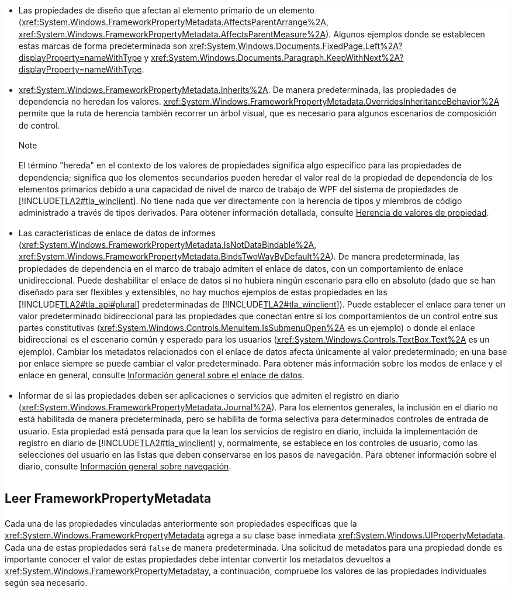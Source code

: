 -   Las propiedades de diseño que afectan al elemento primario de un elemento (<xref:System.Windows.FrameworkPropertyMetadata.AffectsParentArrange%2A>, <xref:System.Windows.FrameworkPropertyMetadata.AffectsParentMeasure%2A>). Algunos ejemplos donde se establecen estas marcas de forma predeterminada son <xref:System.Windows.Documents.FixedPage.Left%2A?displayProperty=nameWithType> y <xref:System.Windows.Documents.Paragraph.KeepWithNext%2A?displayProperty=nameWithType>.  
  
-   <xref:System.Windows.FrameworkPropertyMetadata.Inherits%2A>. De manera predeterminada, las propiedades de dependencia no heredan los valores. <xref:System.Windows.FrameworkPropertyMetadata.OverridesInheritanceBehavior%2A> permite que la ruta de herencia también recorrer un árbol visual, que es necesario para algunos escenarios de composición de control.  
  
    > [!NOTE]
    >  El término "hereda" en el contexto de los valores de propiedades significa algo específico para las propiedades de dependencia; significa que los elementos secundarios pueden heredar el valor real de la propiedad de dependencia de los elementos primarios debido a una capacidad de nivel de marco de trabajo de WPF del sistema de propiedades de [!INCLUDE[TLA2#tla_winclient](../../../../includes/tla2sharptla-winclient-md.md)]. No tiene nada que ver directamente con la herencia de tipos y miembros de código administrado a través de tipos derivados. Para obtener información detallada, consulte [Herencia de valores de propiedad](property-value-inheritance.md).  
  
-   Las características de enlace de datos de informes (<xref:System.Windows.FrameworkPropertyMetadata.IsNotDataBindable%2A>, <xref:System.Windows.FrameworkPropertyMetadata.BindsTwoWayByDefault%2A>). De manera predeterminada, las propiedades de dependencia en el marco de trabajo admiten el enlace de datos, con un comportamiento de enlace unidireccional. Puede deshabilitar el enlace de datos si no hubiera ningún escenario para ello en absoluto (dado que se han diseñado para ser flexibles y extensibles, no hay muchos ejemplos de estas propiedades en las [!INCLUDE[TLA2#tla_api#plural](../../../../includes/tla2sharptla-apisharpplural-md.md)] predeterminadas de [!INCLUDE[TLA2#tla_winclient](../../../../includes/tla2sharptla-winclient-md.md)]). Puede establecer el enlace para tener un valor predeterminado bidireccional para las propiedades que conectan entre sí los comportamientos de un control entre sus partes constitutivas (<xref:System.Windows.Controls.MenuItem.IsSubmenuOpen%2A> es un ejemplo) o donde el enlace bidireccional es el escenario común y esperado para los usuarios (<xref:System.Windows.Controls.TextBox.Text%2A> es un ejemplo). Cambiar los metadatos relacionados con el enlace de datos afecta únicamente al valor predeterminado; en una base por enlace siempre se puede cambiar el valor predeterminado. Para obtener más información sobre los modos de enlace y el enlace en general, consulte [Información general sobre el enlace de datos](../data/data-binding-overview.md).  
  
-   Informar de si las propiedades deben ser aplicaciones o servicios que admiten el registro en diario (<xref:System.Windows.FrameworkPropertyMetadata.Journal%2A>). Para los elementos generales, la inclusión en el diario no está habilitada de manera predeterminada, pero se habilita de forma selectiva para determinados controles de entrada de usuario. Esta propiedad está pensada para que la lean los servicios de registro en diario, incluida la implementación de registro en diario de [!INCLUDE[TLA2#tla_winclient](../../../../includes/tla2sharptla-winclient-md.md)] y, normalmente, se establece en los controles de usuario, como las selecciones del usuario en las listas que deben conservarse en los pasos de navegación. Para obtener información sobre el diario, consulte [Información general sobre navegación](../app-development/navigation-overview.md).  
  
<a name="Reading_FrameworkPropertyMetadata"></a>   
## <a name="reading-frameworkpropertymetadata"></a>Leer FrameworkPropertyMetadata  
 Cada una de las propiedades vinculadas anteriormente son propiedades específicas que la <xref:System.Windows.FrameworkPropertyMetadata> agrega a su clase base inmediata <xref:System.Windows.UIPropertyMetadata>. Cada una de estas propiedades será `false` de manera predeterminada. Una solicitud de metadatos para una propiedad donde es importante conocer el valor de estas propiedades debe intentar convertir los metadatos devueltos a <xref:System.Windows.FrameworkPropertyMetadata>y, a continuación, compruebe los valores de las propiedades individuales según sea necesario.  
  